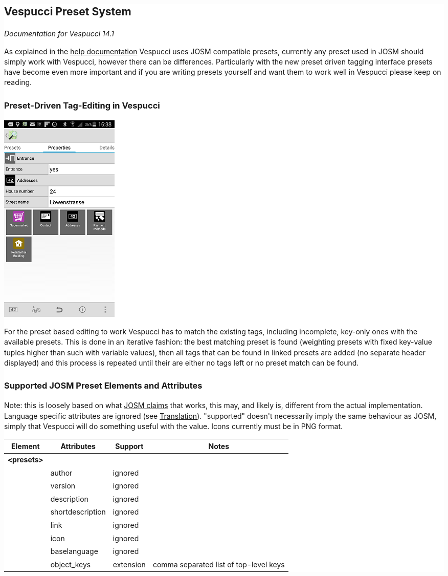 ## Vespucci Preset System
_Documentation for Vespucci 14.1_

As explained in the [help documentation](../help/en/Presets.md) Vespucci uses JOSM compatible presets, currently any preset used in JOSM should simply work with Vespucci, however there can be differences. Particularly with the new preset driven tagging interface presets have become even more important and if you are writing presets yourself and want them to work well in Vespucci please keep on reading.

### Preset-Driven Tag-Editing in Vespucci

![ ](images/form_editor_small.png)

For the preset based editing to work Vespucci has to match the existing tags, including incomplete, key-only ones with the available presets. This is done in an iterative fashion: the best matching preset is found (weighting presets with fixed key-value tuples higher than such with variable values), then all tags that can be found in linked presets are added (no separate header displayed) and this process is repeated until their are either no tags left or no preset match can be found.  

### Supported JOSM Preset Elements and Attributes

Note: this is loosely based on what [JOSM claims](https://josm.openstreetmap.de/wiki/TaggingPresets) that works, this may, and likely is, different from the actual implementation. Language specific attributes are ignored (see [Translation](#Translation)). "supported" doesn't necessarily imply the same behaviour as JOSM, simply that Vespucci will do something useful with the value. Icons currently must be in PNG format.


|Element            | Attributes                     | Support   | Notes
|-------------------|-------------------------------|-----------|----------------------------------------------------------------
|__&lt;presets&gt;__          |                     |           |
|                             | author              | ignored   |
|                             | version             | ignored   |
|                             | description         | ignored   |
|                             | shortdescription    | ignored   |
|                             | link                | ignored   |
|                             | icon                | ignored   |
|                             | baselanguage        | ignored   |
|                             | object_keys         | extension | comma separated list of top-level keys  